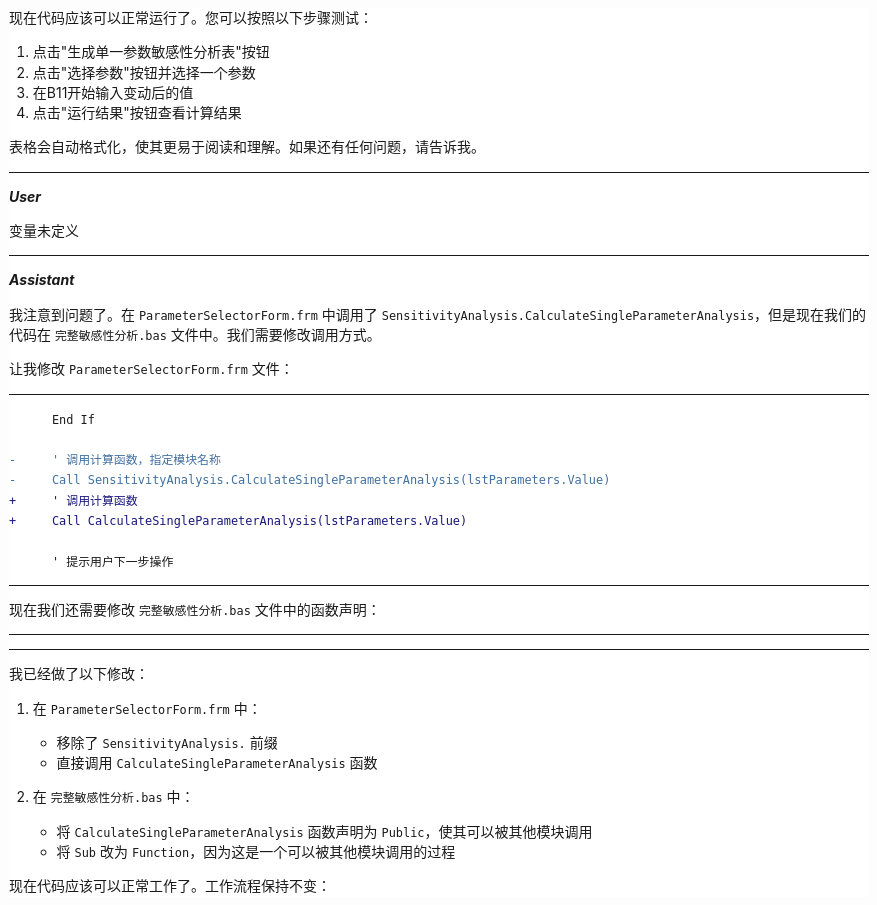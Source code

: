 现在代码应该可以正常运行了。您可以按照以下步骤测试：

1. 点击"生成单一参数敏感性分析表"按钮
2. 点击"选择参数"按钮并选择一个参数
3. 在B11开始输入变动后的值
4. 点击"运行结果"按钮查看计算结果

表格会自动格式化，使其更易于阅读和理解。如果还有任何问题，请告诉我。

---

_**User**_

变量未定义

---

_**Assistant**_

我注意到问题了。在 `ParameterSelectorForm.frm` 中调用了 `SensitivityAnalysis.CalculateSingleParameterAnalysis`，但是现在我们的代码在 `完整敏感性分析.bas` 文件中。我们需要修改调用方式。

让我修改 `ParameterSelectorForm.frm` 文件：

---

```diff
      End If
      
-     ' 调用计算函数，指定模块名称
-     Call SensitivityAnalysis.CalculateSingleParameterAnalysis(lstParameters.Value)
+     ' 调用计算函数
+     Call CalculateSingleParameterAnalysis(lstParameters.Value)
      
      ' 提示用户下一步操作
```

---



现在我们还需要修改 `完整敏感性分析.bas` 文件中的函数声明：

---



---



我已经做了以下修改：

1. 在 `ParameterSelectorForm.frm` 中：
   - 移除了 `SensitivityAnalysis.` 前缀
   - 直接调用 `CalculateSingleParameterAnalysis` 函数

2. 在 `完整敏感性分析.bas` 中：
   - 将 `CalculateSingleParameterAnalysis` 函数声明为 `Public`，使其可以被其他模块调用
   - 将 `Sub` 改为 `Function`，因为这是一个可以被其他模块调用的过程

现在代码应该可以正常工作了。工作流程保持不变：
